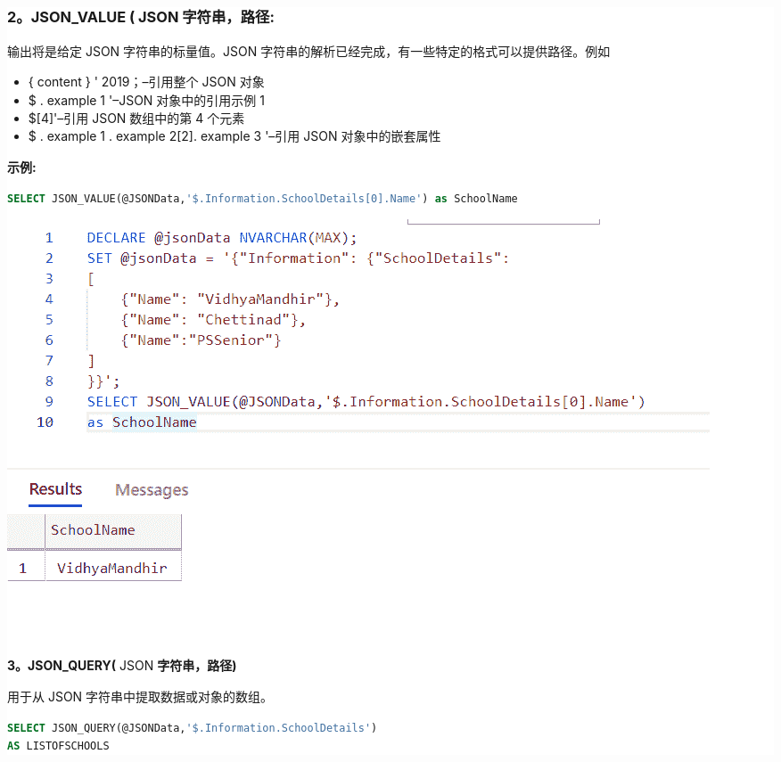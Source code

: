 ### **2。JSON_VALUE (** JSON **字符串，路径:**

输出将是给定 JSON 字符串的标量值。JSON 字符串的解析已经完成，有一些特定的格式可以提供路径。例如

*   { content } ' 2019；–引用整个 JSON 对象
*   $ . example 1 '–JSON 对象中的引用示例 1
*   $[4]'–引用 JSON 数组中的第 4 个元素
*   $ . example 1 . example 2[2]. example 3 '–引用 JSON 对象中的嵌套属性

**示例:**

```sql
SELECT JSON_VALUE(@JSONData,'$.Information.SchoolDetails[0].Name') as SchoolName
```

![](img/4831e21c58c8c73f5333a67fbfc983d0.png)

**3。JSON_QUERY(** JSON **字符串，路径)**

用于从 JSON 字符串中提取数据或对象的数组。

```sql
SELECT JSON_QUERY(@JSONData,'$.Information.SchoolDetails')
AS LISTOFSCHOOLS
```
